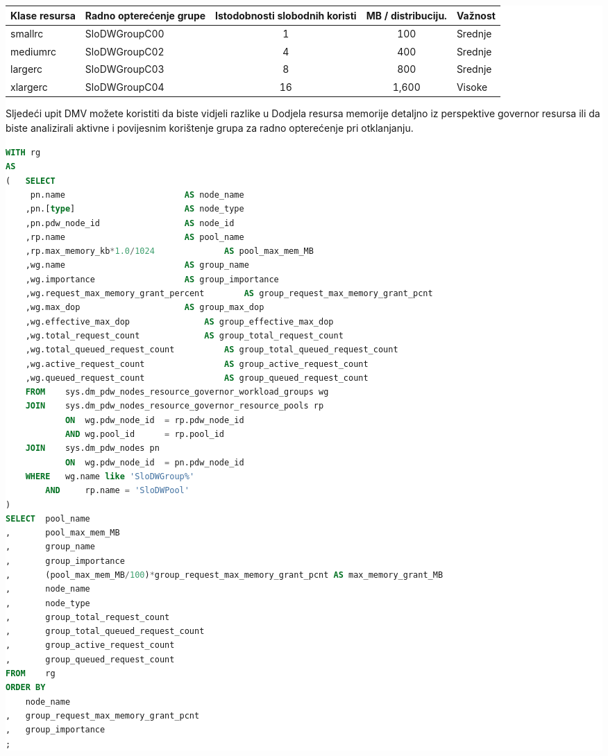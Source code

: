 | Klase resursa | Radno opterećenje grupe | Istodobnosti slobodnih koristi | MB / distribuciju. | Važnost |
| :------------- | :------------- | :--------------------: | :---------------: | :--------- |
| smallrc        | SloDWGroupC00  |           1            |         100       |   Srednje   |
| mediumrc       | SloDWGroupC02  |           4            |         400       |   Srednje   |
| largerc        | SloDWGroupC03  |           8            |         800       |   Srednje   |
| xlargerc       | SloDWGroupC04  |          16            |        1,600      |   Visoke     |


Sljedeći upit DMV možete koristiti da biste vidjeli razlike u Dodjela resursa memorije detaljno iz perspektive governor resursa ili da biste analizirali aktivne i povijesnim korištenje grupa za radno opterećenje pri otklanjanju.

```sql
WITH rg
AS
(   SELECT  
     pn.name                        AS node_name
    ,pn.[type]                      AS node_type
    ,pn.pdw_node_id                 AS node_id
    ,rp.name                        AS pool_name
    ,rp.max_memory_kb*1.0/1024              AS pool_max_mem_MB
    ,wg.name                        AS group_name
    ,wg.importance                  AS group_importance
    ,wg.request_max_memory_grant_percent        AS group_request_max_memory_grant_pcnt
    ,wg.max_dop                     AS group_max_dop
    ,wg.effective_max_dop               AS group_effective_max_dop
    ,wg.total_request_count             AS group_total_request_count
    ,wg.total_queued_request_count          AS group_total_queued_request_count
    ,wg.active_request_count                AS group_active_request_count
    ,wg.queued_request_count                AS group_queued_request_count
    FROM    sys.dm_pdw_nodes_resource_governor_workload_groups wg
    JOIN    sys.dm_pdw_nodes_resource_governor_resource_pools rp    
            ON  wg.pdw_node_id  = rp.pdw_node_id
            AND wg.pool_id      = rp.pool_id
    JOIN    sys.dm_pdw_nodes pn
            ON  wg.pdw_node_id  = pn.pdw_node_id
    WHERE   wg.name like 'SloDWGroup%'
        AND     rp.name = 'SloDWPool'
)
SELECT  pool_name
,       pool_max_mem_MB
,       group_name
,       group_importance
,       (pool_max_mem_MB/100)*group_request_max_memory_grant_pcnt AS max_memory_grant_MB
,       node_name
,       node_type
,       group_total_request_count
,       group_total_queued_request_count
,       group_active_request_count
,       group_queued_request_count
FROM    rg
ORDER BY
    node_name
,   group_request_max_memory_grant_pcnt
,   group_importance
;
```


[Zaštita baze podataka u skladištu podataka za SQL]: ./sql-data-warehouse-overview-manage-security.md
[Ponovno stvaranje indeksa radi poboljšanja kvalitete segmenta]: ./sql-data-warehouse-tables-index.md#rebuilding-indexes-to-improve-segment-quality
[Zaštita baze podataka u skladištu podataka za SQL]: ./sql-data-warehouse-overview-manage-security.md